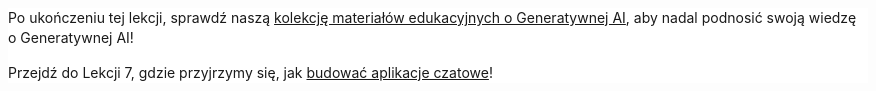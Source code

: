 Po ukończeniu tej lekcji, sprawdź naszą [kolekcję materiałów edukacyjnych o Generatywnej AI](https://aka.ms/genai-collection?WT.mc_id=academic-105485-koreyst), aby nadal podnosić swoją wiedzę o Generatywnej AI!

Przejdź do Lekcji 7, gdzie przyjrzymy się, jak [budować aplikacje czatowe](../../../07-building-chat-applications/translations/pl/README.md?WT.mc_id=academic-105485-koreyst)!
